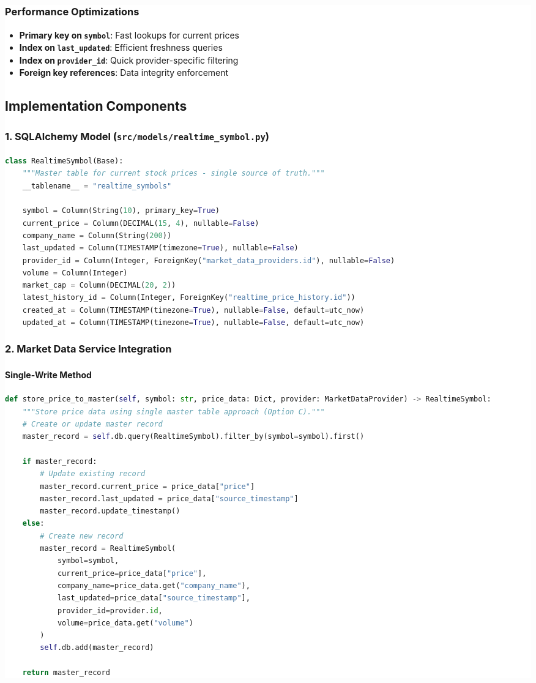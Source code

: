 ### Performance Optimizations
- **Primary key on `symbol`**: Fast lookups for current prices
- **Index on `last_updated`**: Efficient freshness queries
- **Index on `provider_id`**: Quick provider-specific filtering
- **Foreign key references**: Data integrity enforcement

## Implementation Components

### 1. SQLAlchemy Model (`src/models/realtime_symbol.py`)

```python
class RealtimeSymbol(Base):
    """Master table for current stock prices - single source of truth."""
    __tablename__ = "realtime_symbols"

    symbol = Column(String(10), primary_key=True)
    current_price = Column(DECIMAL(15, 4), nullable=False)
    company_name = Column(String(200))
    last_updated = Column(TIMESTAMP(timezone=True), nullable=False)
    provider_id = Column(Integer, ForeignKey("market_data_providers.id"), nullable=False)
    volume = Column(Integer)
    market_cap = Column(DECIMAL(20, 2))
    latest_history_id = Column(Integer, ForeignKey("realtime_price_history.id"))
    created_at = Column(TIMESTAMP(timezone=True), nullable=False, default=utc_now)
    updated_at = Column(TIMESTAMP(timezone=True), nullable=False, default=utc_now)
```

### 2. Market Data Service Integration

#### Single-Write Method
```python
def store_price_to_master(self, symbol: str, price_data: Dict, provider: MarketDataProvider) -> RealtimeSymbol:
    """Store price data using single master table approach (Option C)."""
    # Create or update master record
    master_record = self.db.query(RealtimeSymbol).filter_by(symbol=symbol).first()

    if master_record:
        # Update existing record
        master_record.current_price = price_data["price"]
        master_record.last_updated = price_data["source_timestamp"]
        master_record.update_timestamp()
    else:
        # Create new record
        master_record = RealtimeSymbol(
            symbol=symbol,
            current_price=price_data["price"],
            company_name=price_data.get("company_name"),
            last_updated=price_data["source_timestamp"],
            provider_id=provider.id,
            volume=price_data.get("volume")
        )
        self.db.add(master_record)

    return master_record
```
